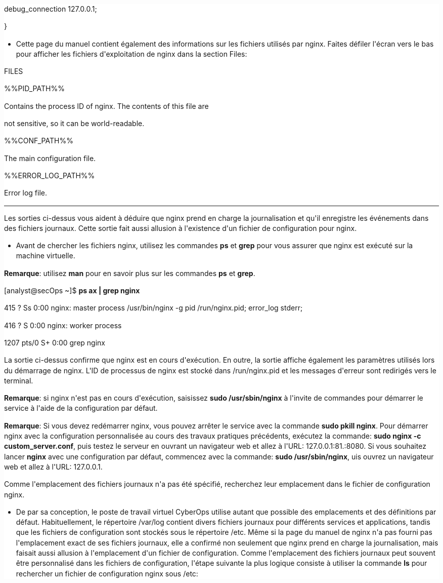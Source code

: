 debug_connection 127.0.0.1;

}

- Cette page du manuel contient également des informations sur les fichiers utilisés par nginx. Faites défiler l'écran vers le bas pour afficher les fichiers d'exploitation de nginx dans la section Files:

FILES

%%PID_PATH%%

Contains the process ID of nginx. The contents of this file are

not sensitive, so it can be world-readable.

%%CONF_PATH%%

The main configuration file.

%%ERROR_LOG_PATH%%

Error log file.

****

Les sorties ci-dessus vous aident à déduire que nginx prend en charge la journalisation et qu'il enregistre les événements dans des fichiers journaux. Cette sortie fait aussi allusion à l'existence d'un fichier de configuration pour nginx.

- Avant de chercher les fichiers nginx, utilisez les commandes **ps** et **grep** pour vous assurer que nginx est exécuté sur la machine virtuelle.

**Remarque**: utilisez **man** pour en savoir plus sur les commandes **ps** et **grep**.

\[analyst@secOps ~\]\$ **ps ax \| grep nginx**

415 ? Ss 0:00 nginx: master process /usr/bin/nginx -g pid /run/nginx.pid; error_log stderr;

416 ? S 0:00 nginx: worker process

1207 pts/0 S+ 0:00 grep nginx

La sortie ci-dessus confirme que nginx est en cours d'exécution. En outre, la sortie affiche également les paramètres utilisés lors du démarrage de nginx. L'ID de processus de nginx est stocké dans /run/nginx.pid et les messages d'erreur sont redirigés vers le terminal.

**Remarque**: si nginx n'est pas en cours d'exécution, saisissez **sudo /usr/sbin/nginx** à l'invite de commandes pour démarrer le service à l'aide de la configuration par défaut.

**Remarque**: Si vous devez redémarrer nginx, vous pouvez arrêter le service avec la commande **sudo pkill nginx**. Pour démarrer nginx avec la configuration personnalisée au cours des travaux pratiques précédents, exécutez la commande: **sudo nginx -c custom_server.conf**, puis testez le serveur en ouvrant un navigateur web et allez à l'URL: 127.0.0.1:81.:8080. Si vous souhaitez lancer **nginx** avec une configuration par défaut, commencez avec la commande: **sudo /usr/sbin/nginx**, uis ouvrez un navigateur web et allez à l'URL: 127.0.0.1.

Comme l'emplacement des fichiers journaux n'a pas été spécifié, recherchez leur emplacement dans le fichier de configuration nginx.

- De par sa conception, le poste de travail virtuel CyberOps utilise autant que possible des emplacements et des définitions par défaut. Habituellement, le répertoire /var/log contient divers fichiers journaux pour différents services et applications, tandis que les fichiers de configuration sont stockés sous le répertoire /etc. Même si la page du manuel de nginx n'a pas fourni pas l'emplacement exact de ses fichiers journaux, elle a confirmé non seulement que nginx prend en charge la journalisation, mais faisait aussi allusion à l'emplacement d'un fichier de configuration. Comme l'emplacement des fichiers journaux peut souvent être personnalisé dans les fichiers de configuration, l'étape suivante la plus logique consiste à utiliser la commande **ls** pour rechercher un fichier de configuration nginx sous /etc:
